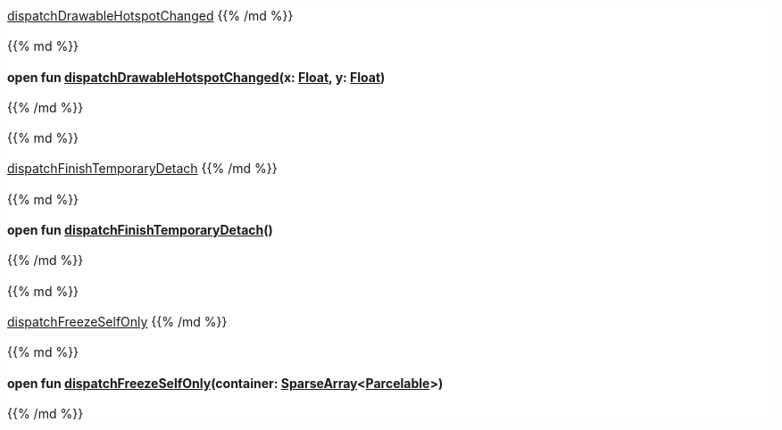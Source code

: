[dispatchDrawableHotspotChanged](https://developer.android.com/reference/kotlin/android/view/ViewGroup.html#dispatchdrawablehotspotchanged)
{{% /md %}}
</td>
<td>
{{% md %}}

  
<b>open fun [dispatchDrawableHotspotChanged](https://developer.android.com/reference/kotlin/android/view/ViewGroup.html#dispatchdrawablehotspotchanged)(x: [Float](https://kotlinlang.org/api/latest/jvm/stdlib/kotlin/-float/index.html), y: [Float](https://kotlinlang.org/api/latest/jvm/stdlib/kotlin/-float/index.html))</b>  



{{% /md %}}
</td>
</tr>

<tr>
<td>
{{% md %}}

[dispatchFinishTemporaryDetach](https://developer.android.com/reference/kotlin/android/view/ViewGroup.html#dispatchfinishtemporarydetach)
{{% /md %}}
</td>
<td>
{{% md %}}

  
<b>open fun [dispatchFinishTemporaryDetach](https://developer.android.com/reference/kotlin/android/view/ViewGroup.html#dispatchfinishtemporarydetach)()</b>  



{{% /md %}}
</td>
</tr>

<tr>
<td>
{{% md %}}

[dispatchFreezeSelfOnly](https://developer.android.com/reference/kotlin/android/view/ViewGroup.html#dispatchfreezeselfonly)
{{% /md %}}
</td>
<td>
{{% md %}}

  
<b>open fun [dispatchFreezeSelfOnly](https://developer.android.com/reference/kotlin/android/view/ViewGroup.html#dispatchfreezeselfonly)(container: [SparseArray](https://developer.android.com/reference/kotlin/android/util/SparseArray.html)<[Parcelable](https://developer.android.com/reference/kotlin/android/os/Parcelable.html)>)</b>  



{{% /md %}}
</td>
</tr>
